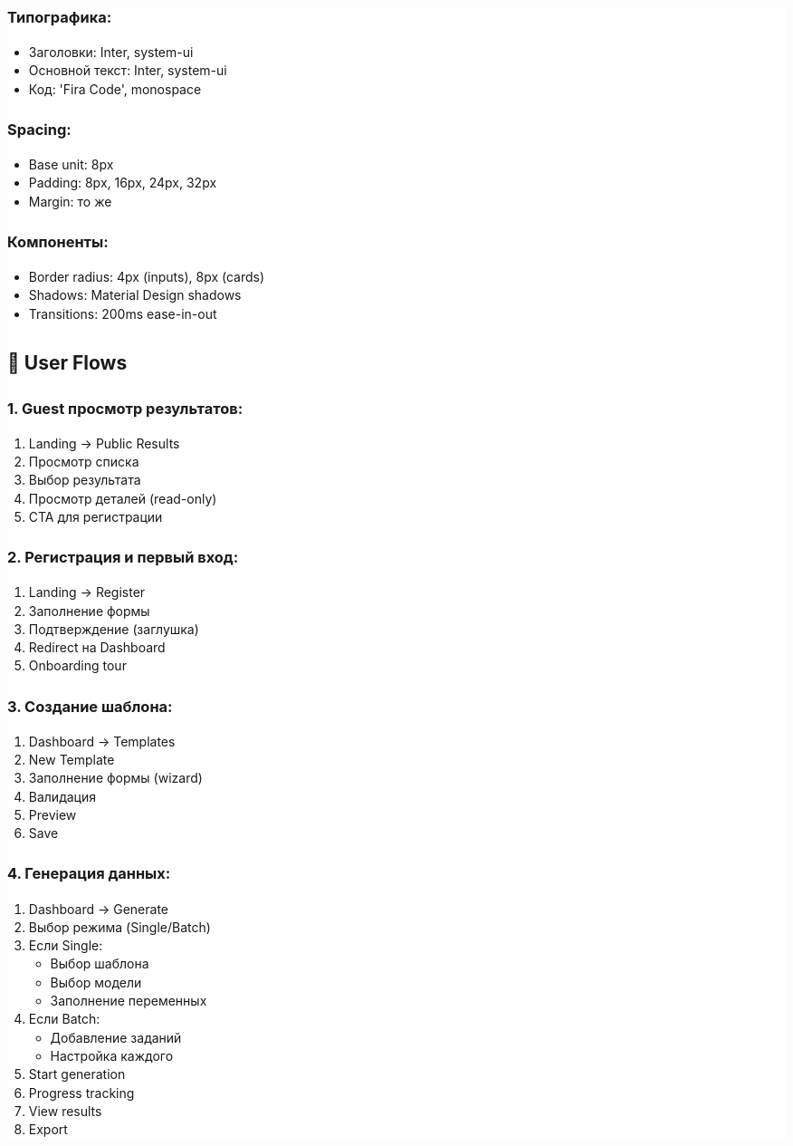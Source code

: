 ### Типографика:
- Заголовки: Inter, system-ui
- Основной текст: Inter, system-ui
- Код: 'Fira Code', monospace

### Spacing:
- Base unit: 8px
- Padding: 8px, 16px, 24px, 32px
- Margin: то же

### Компоненты:
- Border radius: 4px (inputs), 8px (cards)
- Shadows: Material Design shadows
- Transitions: 200ms ease-in-out

## 🔄 User Flows

### 1. Guest просмотр результатов:
1. Landing → Public Results
2. Просмотр списка
3. Выбор результата
4. Просмотр деталей (read-only)
5. CTA для регистрации

### 2. Регистрация и первый вход:
1. Landing → Register
2. Заполнение формы
3. Подтверждение (заглушка)
4. Redirect на Dashboard
5. Onboarding tour

### 3. Создание шаблона:
1. Dashboard → Templates
2. New Template
3. Заполнение формы (wizard)
4. Валидация
5. Preview
6. Save

### 4. Генерация данных:
1. Dashboard → Generate
2. Выбор режима (Single/Batch)
3. Если Single:
   - Выбор шаблона
   - Выбор модели
   - Заполнение переменных
4. Если Batch:
   - Добавление заданий
   - Настройка каждого
5. Start generation
6. Progress tracking
7. View results
8. Export
